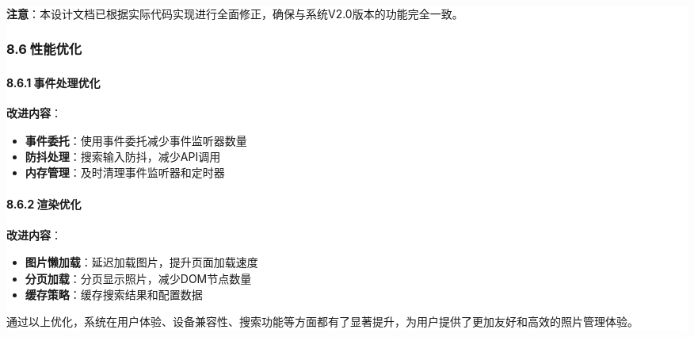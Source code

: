 **注意**：本设计文档已根据实际代码实现进行全面修正，确保与系统V2.0版本的功能完全一致。

### 8.6 性能优化

#### 8.6.1 事件处理优化
**改进内容**：
- **事件委托**：使用事件委托减少事件监听器数量
- **防抖处理**：搜索输入防抖，减少API调用
- **内存管理**：及时清理事件监听器和定时器

#### 8.6.2 渲染优化
**改进内容**：
- **图片懒加载**：延迟加载图片，提升页面加载速度
- **分页加载**：分页显示照片，减少DOM节点数量
- **缓存策略**：缓存搜索结果和配置数据

通过以上优化，系统在用户体验、设备兼容性、搜索功能等方面都有了显著提升，为用户提供了更加友好和高效的照片管理体验。
